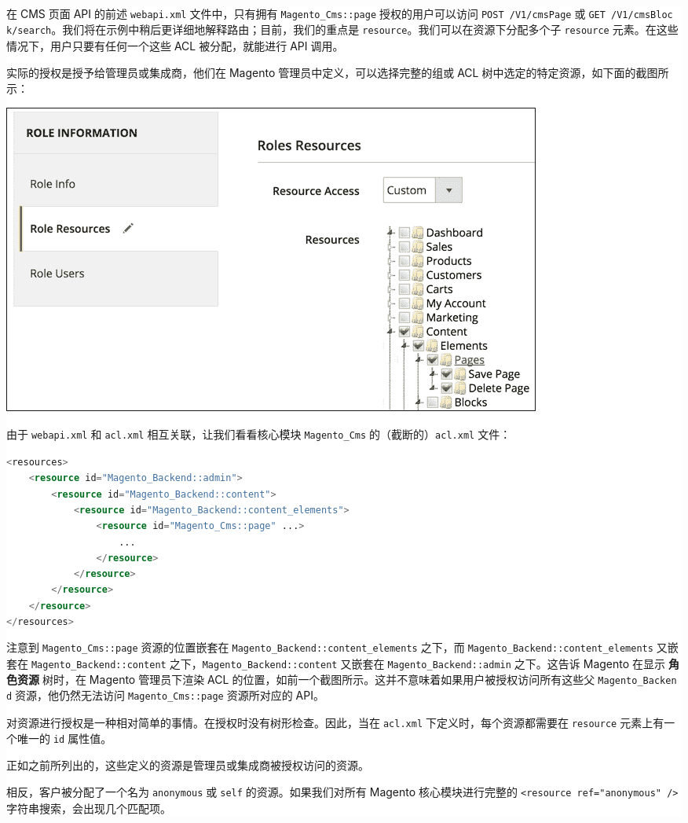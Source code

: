 在 CMS 页面 API 的前述 `webapi.xml` 文件中，只有拥有 `Magento_Cms::page` 授权的用户可以访问 `POST /V1/cmsPage` 或 `GET /V1/cmsBlock/search`。我们将在示例中稍后更详细地解释路由；目前，我们的重点是 `resource`。我们可以在资源下分配多个子 `resource` 元素。在这些情况下，用户只要有任何一个这些 ACL 被分配，就能进行 API 调用。

实际的授权是授予给管理员或集成商，他们在 Magento 管理员中定义，可以选择完整的组或 ACL 树中选定的特定资源，如下面的截图所示：

![用户类型](img/00061.jpeg)

由于 `webapi.xml` 和 `acl.xml` 相互关联，让我们看看核心模块 `Magento_Cms` 的（截断的）`acl.xml` 文件：

```php
<resources>
    <resource id="Magento_Backend::admin">
        <resource id="Magento_Backend::content">
            <resource id="Magento_Backend::content_elements">
                <resource id="Magento_Cms::page" ...>
                    ...
                </resource>
            </resource>
        </resource>
    </resource>
</resources>
```

注意到 `Magento_Cms::page` 资源的位置嵌套在 `Magento_Backend::content_elements` 之下，而 `Magento_Backend::content_elements` 又嵌套在 `Magento_Backend::content` 之下，`Magento_Backend::content` 又嵌套在 `Magento_Backend::admin` 之下。这告诉 Magento 在显示 **角色资源** 树时，在 Magento 管理员下渲染 ACL 的位置，如前一个截图所示。这并不意味着如果用户被授权访问所有这些父 `Magento_Backend` 资源，他仍然无法访问 `Magento_Cms::page` 资源所对应的 API。

对资源进行授权是一种相对简单的事情。在授权时没有树形检查。因此，当在 `acl.xml` 下定义时，每个资源都需要在 `resource` 元素上有一个唯一的 `id` 属性值。

正如之前所列出的，这些定义的资源是管理员或集成商被授权访问的资源。

相反，客户被分配了一个名为 `anonymous` 或 `self` 的资源。如果我们对所有 Magento 核心模块进行完整的 `<resource ref="anonymous" />` 字符串搜索，会出现几个匹配项。
